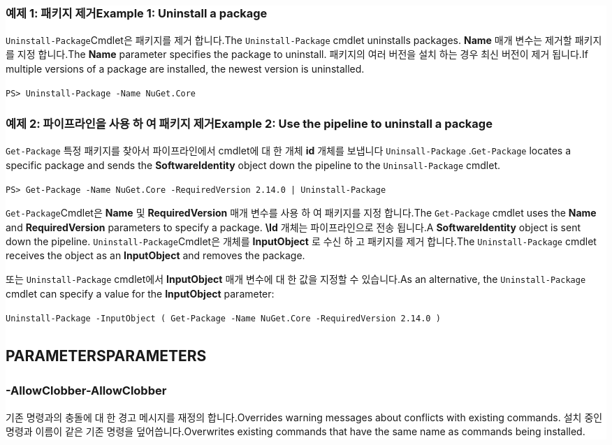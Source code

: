 ### <span data-ttu-id="9acfe-117">예제 1: 패키지 제거</span><span class="sxs-lookup"><span data-stu-id="9acfe-117">Example 1: Uninstall a package</span></span>

<span data-ttu-id="9acfe-118">`Uninstall-Package`Cmdlet은 패키지를 제거 합니다.</span><span class="sxs-lookup"><span data-stu-id="9acfe-118">The `Uninstall-Package` cmdlet uninstalls packages.</span></span> <span data-ttu-id="9acfe-119">**Name** 매개 변수는 제거할 패키지를 지정 합니다.</span><span class="sxs-lookup"><span data-stu-id="9acfe-119">The **Name** parameter specifies the package to uninstall.</span></span> <span data-ttu-id="9acfe-120">패키지의 여러 버전을 설치 하는 경우 최신 버전이 제거 됩니다.</span><span class="sxs-lookup"><span data-stu-id="9acfe-120">If multiple versions of a package are installed, the newest version is uninstalled.</span></span>

```
PS> Uninstall-Package -Name NuGet.Core
```

### <span data-ttu-id="9acfe-121">예제 2: 파이프라인을 사용 하 여 패키지 제거</span><span class="sxs-lookup"><span data-stu-id="9acfe-121">Example 2: Use the pipeline to uninstall a package</span></span>

<span data-ttu-id="9acfe-122">`Get-Package` 특정 패키지를 찾아서 파이프라인에서 cmdlet에 대 한 개체 **id** 개체를 보냅니다 `Uninsall-Package` .</span><span class="sxs-lookup"><span data-stu-id="9acfe-122">`Get-Package` locates a specific package and sends the **SoftwareIdentity** object down the pipeline to the `Uninsall-Package` cmdlet.</span></span>

```
PS> Get-Package -Name NuGet.Core -RequiredVersion 2.14.0 | Uninstall-Package
```

<span data-ttu-id="9acfe-123">`Get-Package`Cmdlet은 **Name** 및 **RequiredVersion** 매개 변수를 사용 하 여 패키지를 지정 합니다.</span><span class="sxs-lookup"><span data-stu-id="9acfe-123">The `Get-Package` cmdlet uses the **Name** and **RequiredVersion** parameters to specify a package.</span></span>
<span data-ttu-id="9acfe-124">**\Id** 개체는 파이프라인으로 전송 됩니다.</span><span class="sxs-lookup"><span data-stu-id="9acfe-124">A **SoftwareIdentity** object is sent down the pipeline.</span></span> <span data-ttu-id="9acfe-125">`Uninstall-Package`Cmdlet은 개체를 **InputObject** 로 수신 하 고 패키지를 제거 합니다.</span><span class="sxs-lookup"><span data-stu-id="9acfe-125">The `Uninstall-Package` cmdlet receives the object as an **InputObject** and removes the package.</span></span>

<span data-ttu-id="9acfe-126">또는 `Uninstall-Package` cmdlet에서 **InputObject** 매개 변수에 대 한 값을 지정할 수 있습니다.</span><span class="sxs-lookup"><span data-stu-id="9acfe-126">As an alternative, the `Uninstall-Package` cmdlet can specify a value for the **InputObject** parameter:</span></span>

`Uninstall-Package -InputObject ( Get-Package -Name NuGet.Core -RequiredVersion 2.14.0 )`

## <span data-ttu-id="9acfe-127">PARAMETERS</span><span class="sxs-lookup"><span data-stu-id="9acfe-127">PARAMETERS</span></span>

### <span data-ttu-id="9acfe-128">-AllowClobber</span><span class="sxs-lookup"><span data-stu-id="9acfe-128">-AllowClobber</span></span>

<span data-ttu-id="9acfe-129">기존 명령과의 충돌에 대 한 경고 메시지를 재정의 합니다.</span><span class="sxs-lookup"><span data-stu-id="9acfe-129">Overrides warning messages about conflicts with existing commands.</span></span> <span data-ttu-id="9acfe-130">설치 중인 명령과 이름이 같은 기존 명령을 덮어씁니다.</span><span class="sxs-lookup"><span data-stu-id="9acfe-130">Overwrites existing commands that have the same name as commands being installed.</span></span>
